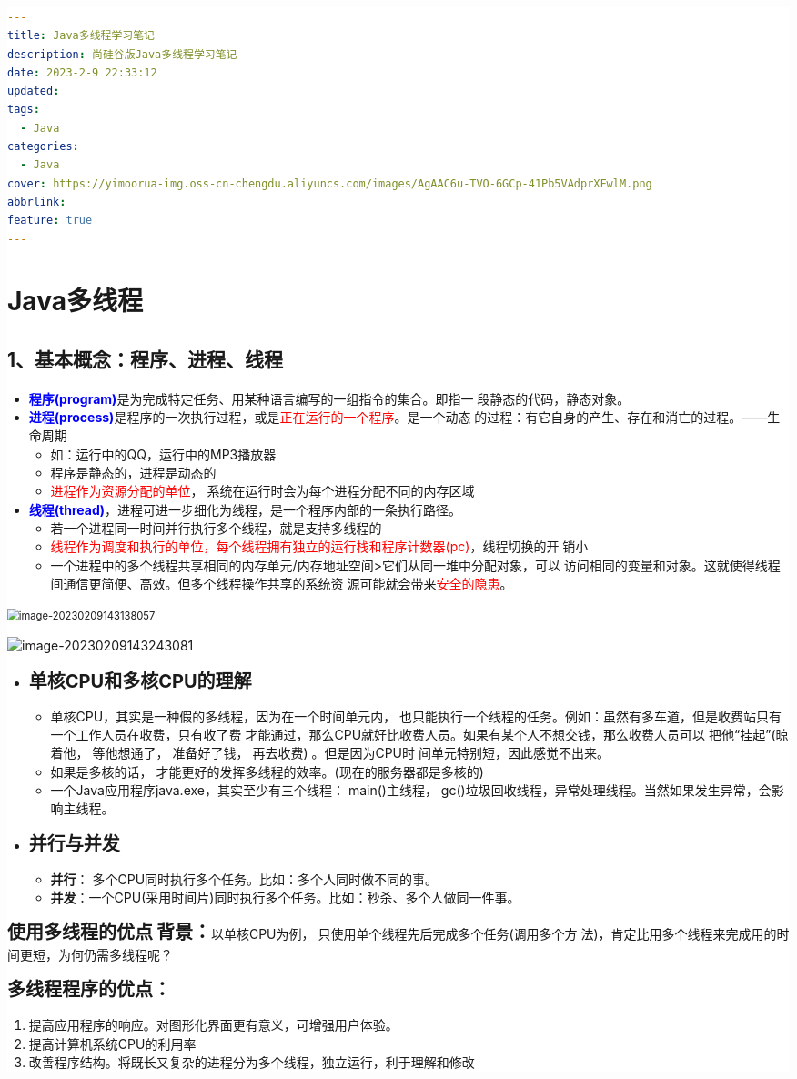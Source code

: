 ```yaml
---
title: Java多线程学习笔记
description: 尚硅谷版Java多线程学习笔记
date: 2023-2-9 22:33:12
updated: 
tags:
  - Java
categories:
  - Java
cover: https://yimoorua-img.oss-cn-chengdu.aliyuncs.com/images/AgAAC6u-TVO-6GCp-41Pb5VAdprXFwlM.png
abbrlink: 
feature: true
---
```

# Java多线程
## 1、基本概念：程序、进程、线程

- <b style="color:blue">程序(program)</b>是为完成特定任务、用某种语言编写的一组指令的集合。即指一 段静态的代码，静态对象。
- <b style="color:blue">进程(process)</b>是程序的一次执行过程，或是<span style="color:red">正在运行的一个程序</span>。是一个动态 的过程：有它自身的产生、存在和消亡的过程。——生命周期
  - 如：运行中的QQ，运行中的MP3播放器
  - 程序是静态的，进程是动态的
  - <span style="color:red">进程作为资源分配的单位</span>， 系统在运行时会为每个进程分配不同的内存区域
- <b style="color:blue">线程(thread)</b>，进程可进一步细化为线程，是一个程序内部的一条执行路径。
   - 若一个进程同一时间并行执行多个线程，就是支持多线程的
   - <span style="color:red">线程作为调度和执行的单位，每个线程拥有独立的运行栈和程序计数器(pc)</span>，线程切换的开 销小
   - 一个进程中的多个线程共享相同的内存单元/内存地址空间>它们从同一堆中分配对象，可以 访问相同的变量和对象。这就使得线程间通信更简便、高效。但多个线程操作共享的系统资 源可能就会带来<span style="color:red">安全的隐患</span>。

<img src="https://yimoorua-img.oss-cn-chengdu.aliyuncs.com/md-imgs/image-20230209143138057.png" alt="image-20230209143138057" style="zoom:80%;" /> 

![image-20230209143243081](https://yimoorua-img.oss-cn-chengdu.aliyuncs.com/md-imgs/image-20230209143243081.png) 

- <b style="font-size:20px">单核CPU和多核CPU的理解</b>
  - 单核CPU，其实是一种假的多线程，因为在一个时间单元内， 也只能执行一个线程的任务。例如：虽然有多车道，但是收费站只有一个工作人员在收费，只有收了费 才能通过，那么CPU就好比收费人员。如果有某个人不想交钱，那么收费人员可以 把他“挂起”(晾着他， 等他想通了， 准备好了钱， 再去收费) 。但是因为CPU时 间单元特别短，因此感觉不出来。
  - 如果是多核的话， 才能更好的发挥多线程的效率。(现在的服务器都是多核的)
  - 一个Java应用程序java.exe，其实至少有三个线程： main()主线程， gc()垃圾回收线程，异常处理线程。当然如果发生异常，会影响主线程。

- <b style="font-size:20px">并行与并发</b>
  - **并行**： 多个CPU同时执行多个任务。比如：多个人同时做不同的事。
  - **并发**：一个CPU(采用时间片)同时执行多个任务。比如：秒杀、多个人做同一件事。

<b style="font-size:20px">使用多线程的优点</b>
<b style="font-size:20px">背景：</b>以单核CPU为例， 只使用单个线程先后完成多个任务(调用多个方 法)，肯定比用多个线程来完成用的时间更短，为何仍需多线程呢？

<b style="font-size:20px">多线程程序的优点：</b>

1. 提高应用程序的响应。对图形化界面更有意义，可增强用户体验。
2. 提高计算机系统CPU的利用率
3. 改善程序结构。将既长又复杂的进程分为多个线程，独立运行，利于理解和修改
